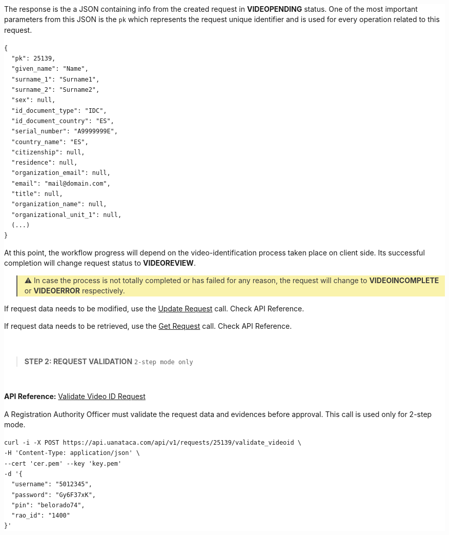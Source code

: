 
The response is the a JSON containing info from the created request in **VIDEOPENDING** status. One of the most important parameters from this JSON is the `pk` which represents the request unique identifier and is used for every operation related to this request.

    {
      "pk": 25139,
      "given_name": "Name",
      "surname_1": "Surname1",
      "surname_2": "Surname2",
      "sex": null,
      "id_document_type": "IDC",
      "id_document_country": "ES",
      "serial_number": "A9999999E",
      "country_name": "ES",
      "citizenship": null,
      "residence": null,
      "organization_email": null,
      "email": "mail@domain.com",
      "title": null,
      "organization_name": null,
      "organizational_unit_1": null,
      (...)
    }


At this point, the workflow progress will depend on the video-identification process taken place on client side. Its successful completion will change request status to **VIDEOREVIEW**. </br>

<blockquote style="background-color: #faf3ac; border-color: #5a5a5a; color: #3b3b3b;">⚠ In case the process is not totally completed or has failed for any reason, the request will change to <b>VIDEOINCOMPLETE</b> or <b>VIDEOERROR</b> respectively.</blockquote>

If request data needs to be modified, use the <a href="#tag/Requests/paths/~1api~1v1~1requests~1{id}/put">Update Request</a> call. Check API Reference.</br>

If request data needs to be retrieved, use the <a href="#tag/Requests/paths/~1api~1v1~1requests~1{id}/get">Get Request</a> call. Check API Reference.

</br>

> **STEP 2: REQUEST VALIDATION** `2-step mode only`

</br>

**API Reference:** <a href="#tag/Video-ID/paths/~1api~1v1~1requests~1{id_request}~1validate_videoid/post">Validate Video ID Request</a>

A Registration Authority Officer must validate the request data and evidences before approval. This call is used only for 2-step mode.  

    curl -i -X POST https://api.uanataca.com/api/v1/requests/25139/validate_videoid \
    -H 'Content-Type: application/json' \
    --cert 'cer.pem' --key 'key.pem'
    -d '{
      "username": "5012345",
      "password": "Gy6F37xK",
      "pin": "belorado74",
      "rao_id": "1400"
    }'
